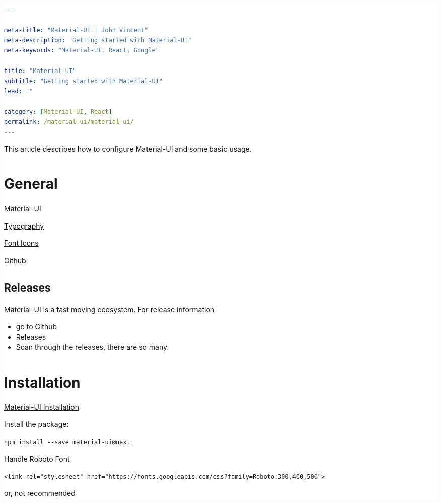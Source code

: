 ```yaml
---

meta-title: "Material-UI | John Vincent"
meta-description: "Getting started with Material-UI"
meta-keywords: "Material-UI, React, Google"

title: "Material-UI"
subtitle: "Getting started with Material-UI"
lead: ""

category: [Material-UI, React]
permalink: /material-ui/material-ui/
---
```


This article describes how to configure Material-UI and some basic usage.



# General

[Material-UI](https://material-ui-next.com/)

[Typography](https://material-ui-next.com/style/typography/#general)

[Font Icons](https://material-ui-next.com/style/icons/#font-icons)

[Github](https://github.com/mui-org/material-ui)

## Releases

Material-UI is a fast moving ecosystem. For release information

* go to [Github](https://github.com/mui-org/material-ui)
* Releases
* Scan through the releases, there are so many.

# Installation

[Material-UI Installation](https://material-ui-next.com/getting-started/installation/)

Install the package:

```
npm install --save material-ui@next
```

Handle Roboto Font

```
<link rel="stylesheet" href="https://fonts.googleapis.com/css?family=Roboto:300,400,500">
```

or, not recommended
